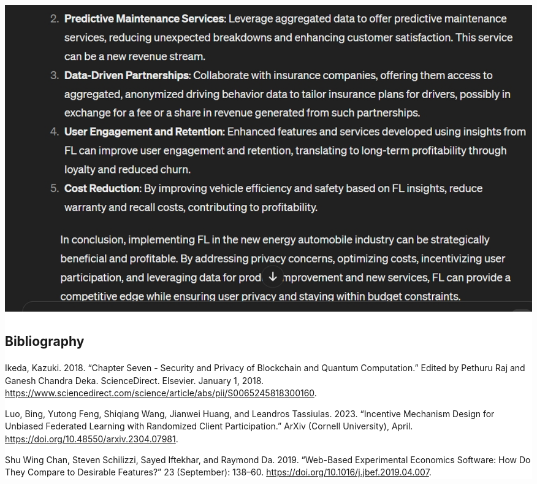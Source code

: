 ![gpt3](image/advanceQ3a3.png)
## Bibliography
Ikeda, Kazuki. 2018. “Chapter Seven - Security and Privacy of Blockchain and Quantum Computation.” Edited by Pethuru Raj and Ganesh Chandra Deka. ScienceDirect. Elsevier. January 1, 2018. https://www.sciencedirect.com/science/article/abs/pii/S0065245818300160.

Luo, Bing, Yutong Feng, Shiqiang Wang, Jianwei Huang, and Leandros Tassiulas. 2023. “Incentive Mechanism Design for Unbiased Federated Learning with Randomized Client Participation.” ArXiv (Cornell University), April. https://doi.org/10.48550/arxiv.2304.07981.

Shu Wing Chan, Steven Schilizzi, Sayed Iftekhar, and Raymond Da. 2019. “Web-Based Experimental Economics Software: How Do They Compare to Desirable Features?” 23 (September): 138–60. https://doi.org/10.1016/j.jbef.2019.04.007.
